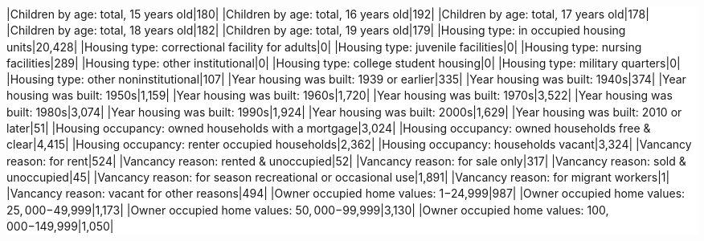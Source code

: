 |Children by age: total, 15 years old|180|
|Children by age: total, 16 years old|192|
|Children by age: total, 17 years old|178|
|Children by age: total, 18 years old|182|
|Children by age: total, 19 years old|179|
|Housing type: in occupied housing units|20,428|
|Housing type: correctional facility for adults|0|
|Housing type: juvenile facilities|0|
|Housing type: nursing facilities|289|
|Housing type: other institutional|0|
|Housing type: college student housing|0|
|Housing type: military quarters|0|
|Housing type: other noninstitutional|107|
|Year housing was built: 1939 or earlier|335|
|Year housing was built: 1940s|374|
|Year housing was built: 1950s|1,159|
|Year housing was built: 1960s|1,720|
|Year housing was built: 1970s|3,522|
|Year housing was built: 1980s|3,074|
|Year housing was built: 1990s|1,924|
|Year housing was built: 2000s|1,629|
|Year housing was built: 2010 or later|51|
|Housing occupancy: owned households with a mortgage|3,024|
|Housing occupancy: owned households free & clear|4,415|
|Housing occupancy: renter occupied households|2,362|
|Housing occupancy: households vacant|3,324|
|Vancancy reason: for rent|524|
|Vancancy reason: rented & unoccupied|52|
|Vancancy reason: for sale only|317|
|Vancancy reason: sold & unoccupied|45|
|Vancancy reason: for season recreational or occasional use|1,891|
|Vancancy reason: for migrant workers|1|
|Vancancy reason: vacant for other reasons|494|
|Owner occupied home values: $1-$24,999|987|
|Owner occupied home values: $25,000-$49,999|1,173|
|Owner occupied home values: $50,000-$99,999|3,130|
|Owner occupied home values: $100,000-$149,999|1,050|